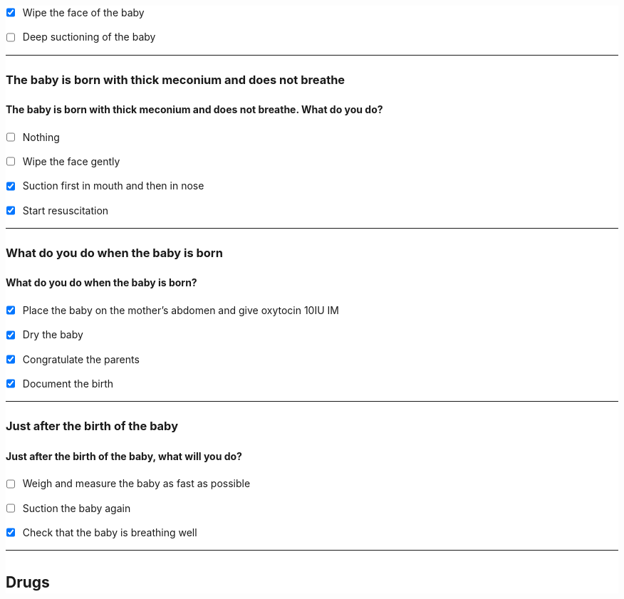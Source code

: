 - [x] Wipe the face of the baby 

- [ ] Deep suctioning of the baby 




---

### The baby is born with thick meconium and does not breathe

#### The baby is born with thick meconium and does not breathe. What do you do? 

- [ ] Nothing 

- [ ] Wipe the face gently 

- [x] Suction first in mouth and then in nose 

- [x] Start resuscitation 




---

### What do you do when the baby is born

#### What do you do when the baby is born? 

- [x] Place the baby on the mother’s abdomen and give oxytocin 10IU IM

- [x] Dry the baby 

- [x] Congratulate the parents

- [x] Document the birth




---

### Just after the birth of the baby

#### Just after the birth of the baby, what will you do? 

- [ ] Weigh and measure the baby as fast as possible 

- [ ] Suction the baby again 

- [x] Check that the baby is breathing well 




---

## Drugs
